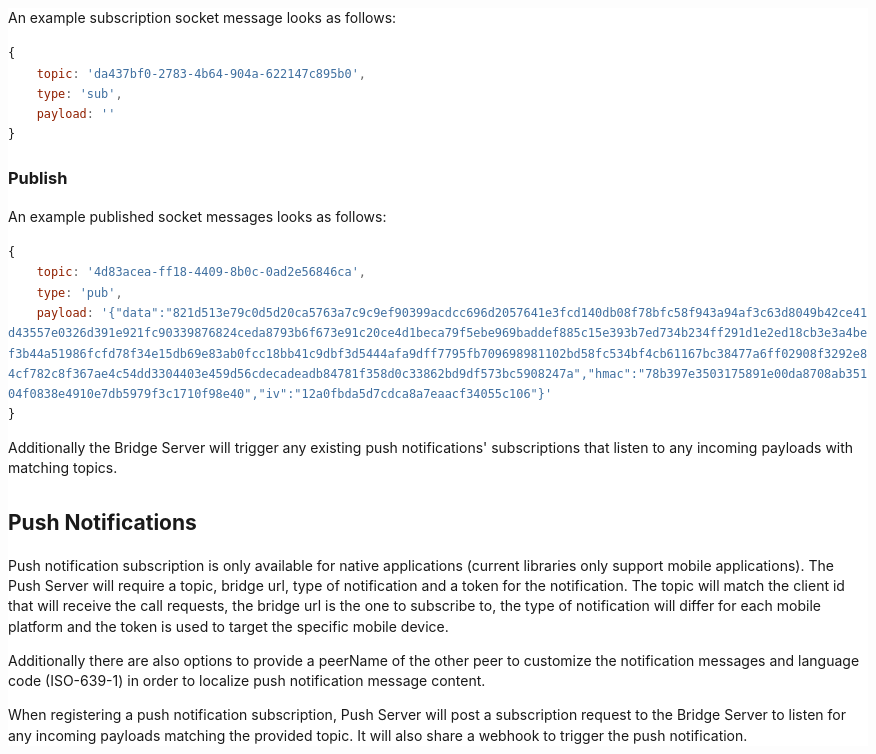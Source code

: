 An example subscription socket message looks as follows:

```javascript
{
    topic: 'da437bf0-2783-4b64-904a-622147c895b0',
    type: 'sub',
    payload: ''
}
```

### Publish

An example published socket messages looks as follows:

```javascript
{
    topic: '4d83acea-ff18-4409-8b0c-0ad2e56846ca',
    type: 'pub',
    payload: '{"data":"821d513e79c0d5d20ca5763a7c9c9ef90399acdcc696d2057641e3fcd140db08f78bfc58f943a94af3c63d8049b42ce41d43557e0326d391e921fc90339876824ceda8793b6f673e91c20ce4d1beca79f5ebe969baddef885c15e393b7ed734b234ff291d1e2ed18cb3e3a4bef3b44a51986fcfd78f34e15db69e83ab0fcc18bb41c9dbf3d5444afa9dff7795fb709698981102bd58fc534bf4cb61167bc38477a6ff02908f3292e84cf782c8f367ae4c54dd3304403e459d56cdecadeadb84781f358d0c33862bd9df573bc5908247a","hmac":"78b397e3503175891e00da8708ab35104f0838e4910e7db5979f3c1710f98e40","iv":"12a0fbda5d7cdca8a7eaacf34055c106"}'
}
```

Additionally the Bridge Server will trigger any existing push notifications' subscriptions that listen to any incoming payloads with matching topics.

## Push Notifications

Push notification subscription is only available for native applications \(current libraries only support mobile applications\). The Push Server will require a topic, bridge url, type of notification and a token for the notification. The topic will match the client id that will receive the call requests, the bridge url is the one to subscribe to, the type of notification will differ for each mobile platform and the token is used to target the specific mobile device.

Additionally there are also options to provide a peerName of the other peer to customize the notification messages and language code \(ISO-639-1\) in order to localize push notification message content.

When registering a push notification subscription, Push Server will post a subscription request to the Bridge Server to listen for any incoming payloads matching the provided topic. It will also share a webhook to trigger the push notification.

